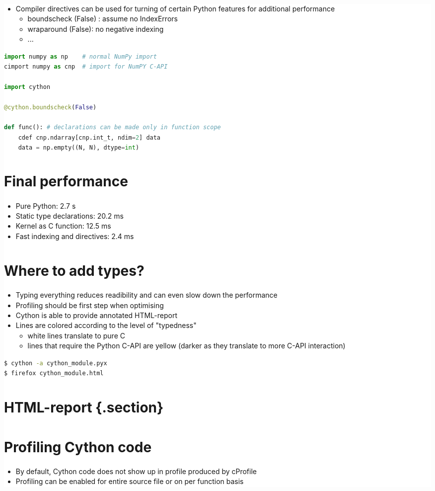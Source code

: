 - Compiler directives can be used for turning of certain Python features
  for additional performance
    - boundscheck (False) : assume no IndexErrors
    - wraparound (False): no negative indexing
    - ...

```python
import numpy as np    # normal NumPy import
cimport numpy as cnp  # import for NumPY C-API

import cython

@cython.boundscheck(False)

def func(): # declarations can be made only in function scope
    cdef cnp.ndarray[cnp.int_t, ndim=2] data
    data = np.empty((N, N), dtype=int)
```


# Final performance

- Pure Python: 2.7 s
- Static type declarations: 20.2 ms
- Kernel as C function: 12.5 ms
- Fast indexing and directives: 2.4 ms


# Where to add types?

- Typing everything reduces readibility and can even slow down the
  performance
- Profiling should be first step when optimising
- Cython is able to provide annotated HTML-report
- Lines are colored according to the level of "typedness"
    - white lines translate to pure C
    - lines that require the Python C-API are yellow (darker as they
    translate to more C-API interaction)

```bash
$ cython -a cython_module.pyx
$ firefox cython_module.html
```


# HTML-report {.section}

# Profiling Cython code

- By default, Cython code does not show up in profile produced by
  cProfile
- Profiling can be enabled for entire source file or on per function
  basis
